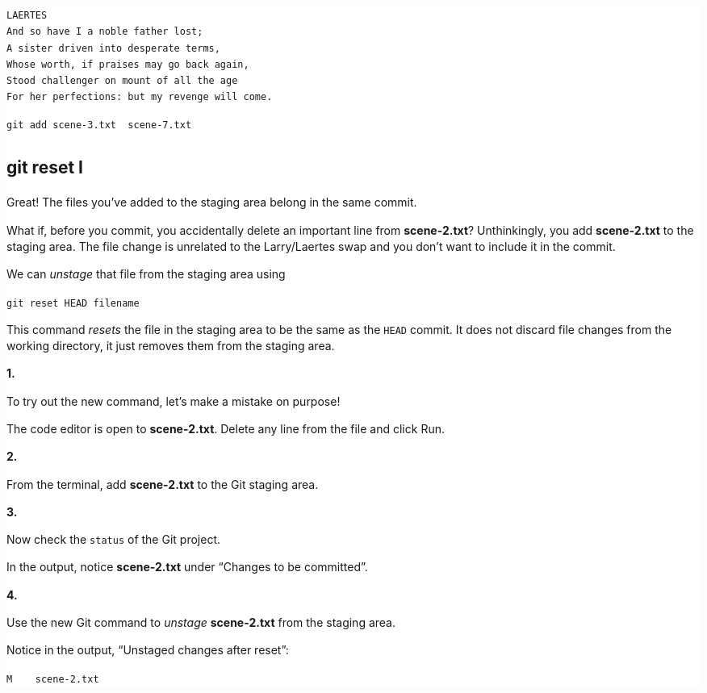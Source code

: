     LAERTES
    And so have I a noble father lost;
    A sister driven into desperate terms,
    Whose worth, if praises may go back again,
    Stood challenger on mount of all the age
    For her perfections: but my revenge will come.

``` git
git add scene-3.txt  scene-7.txt
```

## git reset I

Great! The files you’ve added to the staging area belong in the same
commit.

What if, before you commit, you accidentally delete an important line
from **scene-2.txt**? Unthinkingly, you add **scene-2.txt** to the
staging area. The file change is unrelated to the Larry/Laertes swap and
you don’t want to include it in the commit.

We can *unstage* that file from the staging area using

``` git
git reset HEAD filename
```

This command *resets* the file in the staging area to be the same as the
`HEAD` commit. It does not discard file changes from the working
directory, it just removes them from the staging area.



**1.**

To try out the new command, let’s make a mistake on purpose!

The code editor is open to **scene-2.txt**. Delete any line from the
file and click Run.

**2.**

From the terminal, add **scene-2.txt** to the Git staging area.

**3.**

Now check the `status` of the Git project.

In the output, notice **scene-2.txt** under “Changes to be committed”.

**4.**

Use the new Git command to *unstage* **scene-2.txt** from the staging
area.

Notice in the output, “Unstaged changes after reset”:

``` git
M    scene-2.txt
```
